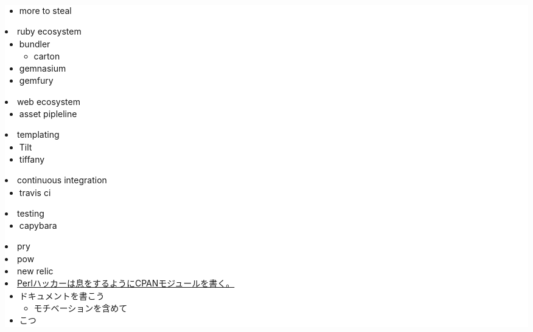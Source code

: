 <ul>
<li> more to steal</li>
</ul>
</li>
<li> ruby ecosystem

<ul>
<li> bundler

<ul>
<li> carton</li>
</ul>
</li>
<li> gemnasium</li>
<li> gemfury</li>
</ul>
</li>
<li> web ecosystem

<ul>
<li> asset pipleline</li>
</ul>
</li>
<li> templating

<ul>
<li> Tilt</li>
<li> tiffany</li>
</ul>
</li>
<li> continuous integration

<ul>
<li> travis ci</li>
</ul>
</li>
<li> testing

<ul>
<li> capybara</li>
</ul>
</li>
<li> pry</li>
<li> pow</li>
<li> new relic</li>
</ul>
</li>
<li> <a href="http://yapcasia.org/2012/talk/show/72ef69fe-da45-11e1-abbb-0d4e6aeab6a4" target="_blank">Perlハッカーは息をするようにCPANモジュールを書く。</a>

<ul>
<li> ドキュメントを書こう

<ul>
<li> モチベーションを含めて</li>
</ul>
</li>
<li> こつ
